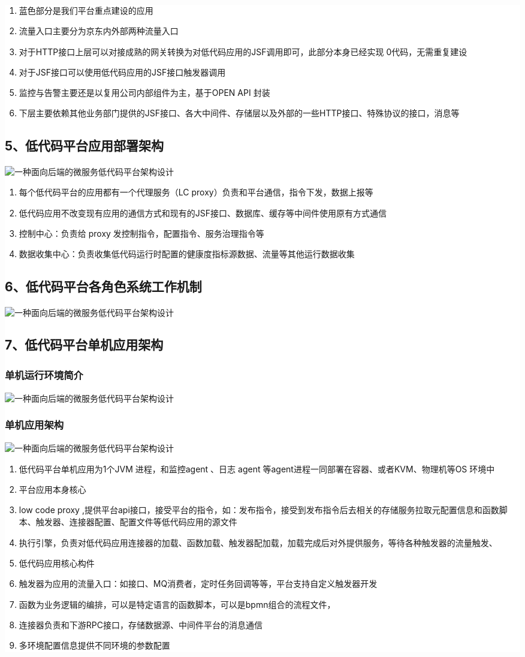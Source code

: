 1.  蓝色部分是我们平台重点建设的应用
    
2.  流量入口主要分为京东内外部两种流量入口
    
3.  对于HTTP接口上层可以对接成熟的网关转换为对低代码应用的JSF调用即可，此部分本身已经实现 0代码，无需重复建设
    
4.  对于JSF接口可以使用低代码应用的JSF接口触发器调用
    
5.  监控与告警主要还是以复用公司内部组件为主，基于OPEN API 封装
    
6.  下层主要依赖其他业务部门提供的JSF接口、各大中间件、存储层以及外部的一些HTTP接口、特殊协议的接口，消息等
    

5、低代码平台应用部署架构
-------------

![一种面向后端的微服务低代码平台架构设计](https://s3.cn-north-1.jdcloud-oss.com/shendengbucket1/2022-10-26-19-39aHSxwxYDMFlLU26C.png)

1.  每个低代码平台的应用都有一个代理服务（LC proxy）负责和平台通信，指令下发，数据上报等
    
2.  低代码应用不改变现有应用的通信方式和现有的JSF接口、数据库、缓存等中间件使用原有方式通信
    
3.  控制中心：负责给 proxy 发控制指令，配置指令、服务治理指令等
    
4.  数据收集中心：负责收集低代码运行时配置的健康度指标源数据、流量等其他运行数据收集
    

6、低代码平台各角色系统工作机制
----------------

![一种面向后端的微服务低代码平台架构设计](https://s3.cn-north-1.jdcloud-oss.com/shendengbucket1/2022-10-26-19-4226fMc7EPqQZ2tTAD.png)

7、低代码平台单机应用架构
-------------

### 单机运行环境简介

![一种面向后端的微服务低代码平台架构设计](https://s3.cn-north-1.jdcloud-oss.com/shendengbucket1/2022-10-26-19-44Jq106z8Xti7voZyQ.png)

### 单机应用架构

![一种面向后端的微服务低代码平台架构设计](https://s3.cn-north-1.jdcloud-oss.com/shendengbucket1/2022-10-26-19-44lPCoWXUeeZcgvVZ.png)

1.  低代码平台单机应用为1个JVM 进程，和监控agent 、日志 agent 等agent进程一同部署在容器、或者KVM、物理机等OS 环境中
    
2.  平台应用本身核心
    
3.  low code proxy ,提供平台api接口，接受平台的指令，如：发布指令，接受到发布指令后去相关的存储服务拉取元配置信息和函数脚本、触发器、连接器配置、配置文件等低代码应用的源文件
    
4.  执行引擎，负责对低代码应用连接器的加载、函数加载、触发器配加载，加载完成后对外提供服务，等待各种触发器的流量触发、
    
5.  低代码应用核心构件
    
6.  触发器为应用的流量入口：如接口、MQ消费者，定时任务回调等等，平台支持自定义触发器开发
    
7.  函数为业务逻辑的编排，可以是特定语言的函数脚本，可以是bpmn组合的流程文件，
    
8.  连接器负责和下游RPC接口，存储数据源、中间件平台的消息通信
    
9.  多环境配置信息提供不同环境的参数配置
    